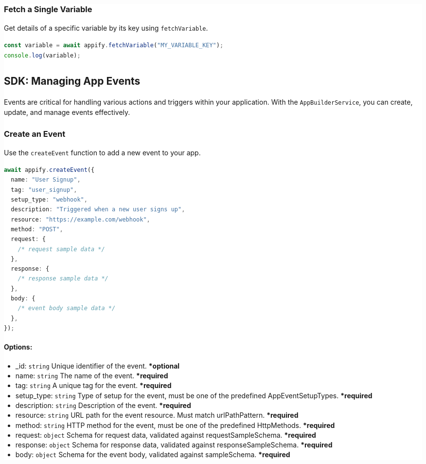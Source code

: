 ### Fetch a Single Variable

Get details of a specific variable by its key using `fetchVariable`.

```typescript
const variable = await appify.fetchVariable("MY_VARIABLE_KEY");
console.log(variable);
```

## SDK: Managing App Events

Events are critical for handling various actions and triggers within your application. With the `AppBuilderService`, you can create, update, and manage events effectively.

### Create an Event

Use the `createEvent` function to add a new event to your app.

```typescript
await appify.createEvent({
  name: "User Signup",
  tag: "user_signup",
  setup_type: "webhook",
  description: "Triggered when a new user signs up",
  resource: "https://example.com/webhook",
  method: "POST",
  request: {
    /* request sample data */
  },
  response: {
    /* response sample data */
  },
  body: {
    /* event body sample data */
  },
});
```

#### Options:

- \_id: `string` Unique identifier of the event. **\*optional**
- name: `string` The name of the event. **\*required**
- tag: `string` A unique tag for the event. **\*required**
- setup_type: `string` Type of setup for the event, must be one of the predefined AppEventSetupTypes. **\*required**
- description: `string` Description of the event. **\*required**
- resource: `string` URL path for the event resource. Must match urlPathPattern. **\*required**
- method: `string` HTTP method for the event, must be one of the predefined HttpMethods. **\*required**
- request: `object` Schema for request data, validated against requestSampleSchema. **\*required**
- response: `object` Schema for response data, validated against responseSampleSchema. **\*required**
- body: `object` Schema for the event body, validated against sampleSchema. **\*required**

